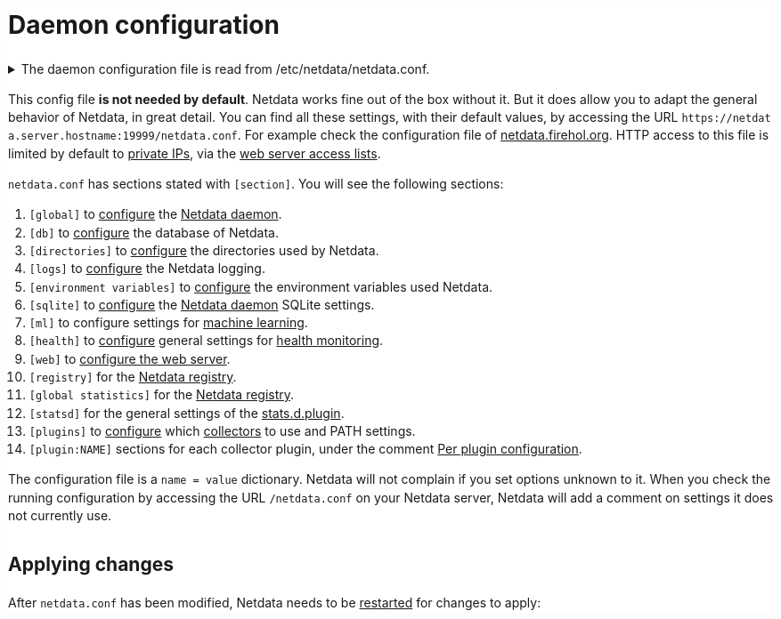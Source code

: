 

# Daemon configuration

<details><summary>The daemon configuration file is read from /etc/netdata/netdata.conf.</summary></details>

This config file **is not needed by default**. Netdata works fine out of the box without it. But it does allow you to
adapt the general behavior of Netdata, in great detail. You can find all these settings, with their default values, by
accessing the URL `https://netdata.server.hostname:19999/netdata.conf`. For example check the configuration file
of [netdata.firehol.org](http://netdata.firehol.org/netdata.conf). HTTP access to this file is limited by default to
[private IPs](https://en.wikipedia.org/wiki/Private_network), via
the [web server access lists](/src/web/server/README.md#access-lists).

`netdata.conf` has sections stated with `[section]`. You will see the following sections:

1. `[global]` to [configure](#global-section-options) the [Netdata daemon](/src/daemon/README.md).
2. `[db]` to [configure](#db-section-options) the database of Netdata.
3. `[directories]` to [configure](#directories-section-options) the directories used by Netdata.
4. `[logs]` to [configure](#logs-section-options) the Netdata logging.
5. `[environment variables]` to [configure](#environment-variables-section-options) the environment variables used
   Netdata.
6. `[sqlite]` to [configure](#sqlite-section-options) the [Netdata daemon](/src/daemon/README.md) SQLite settings.
7. `[ml]` to configure settings for [machine learning](/src/ml/README.md).
8. `[health]` to [configure](#health-section-options) general settings for [health monitoring](/src/health/README.md).
9. `[web]` to [configure the web server](/src/web/server/README.md).
10. `[registry]` for the [Netdata registry](/src/registry/README.md).
11. `[global statistics]` for the [Netdata registry](/src/registry/README.md).
12. `[statsd]` for the general settings of the [stats.d.plugin](/src/collectors/statsd.plugin/README.md).
13. `[plugins]` to [configure](#plugins-section-options) which [collectors](/src/collectors/README.md) to use and PATH
    settings.
14. `[plugin:NAME]` sections for each collector plugin, under the
    comment [Per plugin configuration](#per-plugin-configuration).

The configuration file is a `name = value` dictionary. Netdata will not complain if you set options unknown to it. When
you check the running configuration by accessing the URL `/netdata.conf` on your Netdata server, Netdata will add a
comment on settings it does not currently use.

## Applying changes

After `netdata.conf` has been modified, Netdata needs to be [restarted](/packaging/installer/README.md#maintaining-a-netdata-agent-installation) for
changes to apply:
